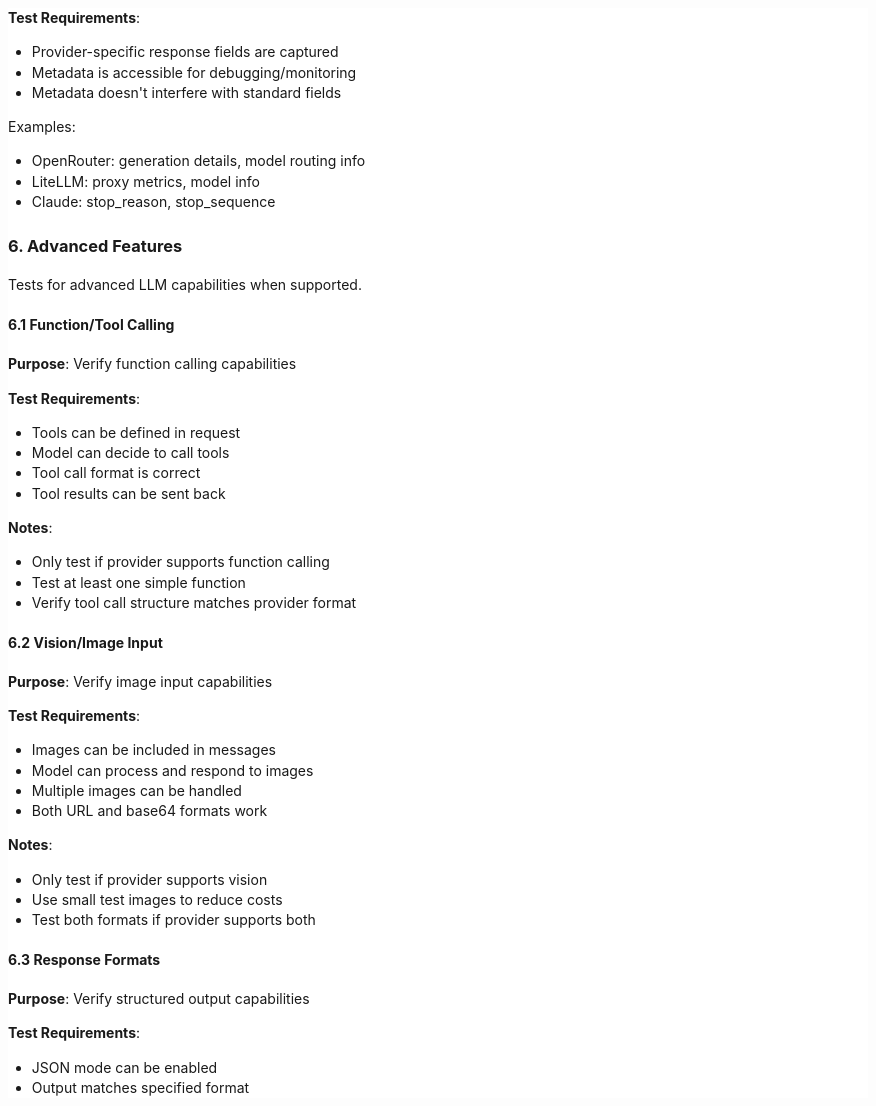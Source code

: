 **Test Requirements**:

- Provider-specific response fields are captured
- Metadata is accessible for debugging/monitoring
- Metadata doesn't interfere with standard fields

Examples:

- OpenRouter: generation details, model routing info
- LiteLLM: proxy metrics, model info
- Claude: stop_reason, stop_sequence

### 6. Advanced Features

Tests for advanced LLM capabilities when supported.

#### 6.1 Function/Tool Calling

**Purpose**: Verify function calling capabilities

**Test Requirements**:

- Tools can be defined in request
- Model can decide to call tools
- Tool call format is correct
- Tool results can be sent back

**Notes**:

- Only test if provider supports function calling
- Test at least one simple function
- Verify tool call structure matches provider format

#### 6.2 Vision/Image Input

**Purpose**: Verify image input capabilities

**Test Requirements**:

- Images can be included in messages
- Model can process and respond to images
- Multiple images can be handled
- Both URL and base64 formats work

**Notes**:

- Only test if provider supports vision
- Use small test images to reduce costs
- Test both formats if provider supports both

#### 6.3 Response Formats

**Purpose**: Verify structured output capabilities

**Test Requirements**:

- JSON mode can be enabled
- Output matches specified format
